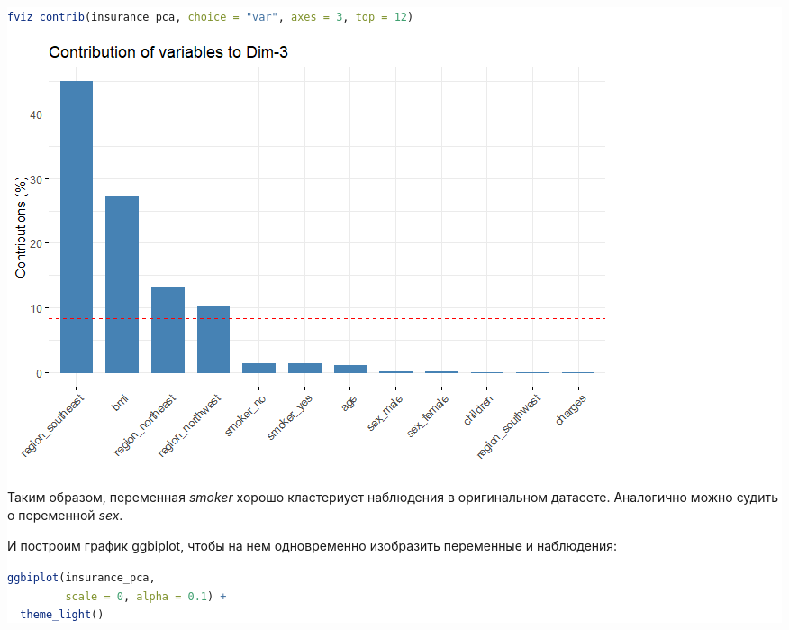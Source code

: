 ```r
fviz_contrib(insurance_pca, choice = "var", axes = 3, top = 12)
```

![](HW_2_files/figure-html/unnamed-chunk-16-3.png)

Таким образом, переменная *smoker* хорошо кластериует наблюдения в оригинальном датасете. Аналогично можно судить о переменной *sex*.

И построим график ggbiplot, чтобы на нем одновременно изобразить переменные и наблюдения:


```r
ggbiplot(insurance_pca, 
         scale = 0, alpha = 0.1) + 
  theme_light()
```
